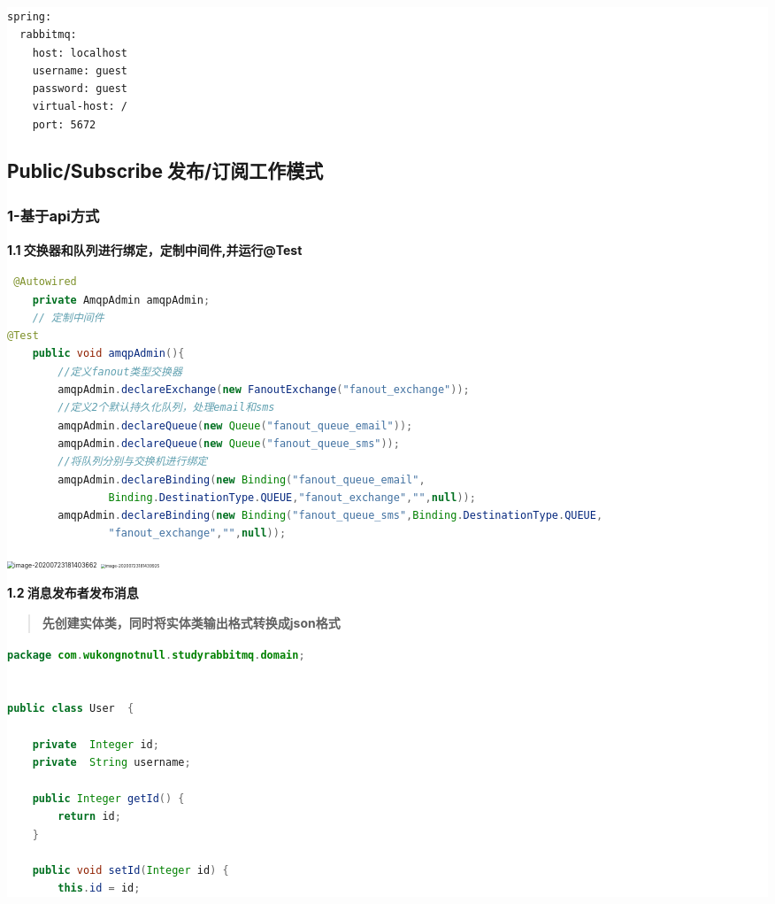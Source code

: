 ```xml
spring:
  rabbitmq:
    host: localhost
    username: guest
    password: guest
    virtual-host: /
    port: 5672

```





## Public/Subscribe 发布/订阅工作模式

### 1-基于api方式



**1.1 交换器和队列进行绑定，定制中间件,并运行@Test**

```java
 @Autowired
    private AmqpAdmin amqpAdmin;
	// 定制中间件
@Test
    public void amqpAdmin(){
        //定义fanout类型交换器
        amqpAdmin.declareExchange(new FanoutExchange("fanout_exchange"));
        //定义2个默认持久化队列，处理email和sms
        amqpAdmin.declareQueue(new Queue("fanout_queue_email"));
        amqpAdmin.declareQueue(new Queue("fanout_queue_sms"));
        //将队列分别与交换机进行绑定
        amqpAdmin.declareBinding(new Binding("fanout_queue_email",
                Binding.DestinationType.QUEUE,"fanout_exchange","",null));
        amqpAdmin.declareBinding(new Binding("fanout_queue_sms",Binding.DestinationType.QUEUE,
                "fanout_exchange","",null));
```





<img src="https://tva1.sinaimg.cn/large/008i3skNgy1gvakrwm43mj61550s4tcw02.jpg" alt="image-20200723181403662" style="zoom:50%;" />

<img src="https://tva1.sinaimg.cn/large/008i3skNgy1gvaks0a69vj618w0oj76t02.jpg" alt="image-20200723181439925" style="zoom:33%;" />





**1.2  消息发布者发布消息**

> **先创建实体类，同时将实体类输出格式转换成json格式**

```java
package com.wukongnotnull.studyrabbitmq.domain;


public class User  {

    private  Integer id;
    private  String username;

    public Integer getId() {
        return id;
    }

    public void setId(Integer id) {
        this.id = id;
```